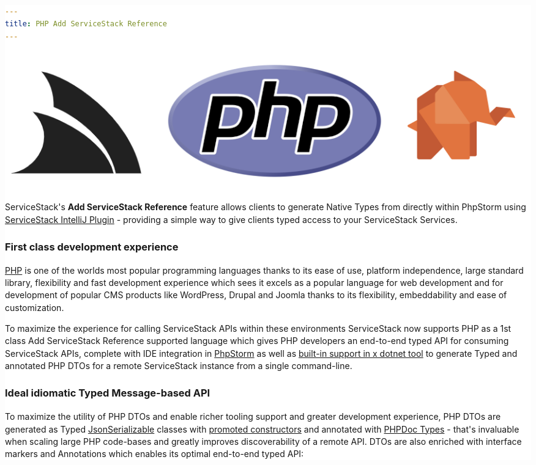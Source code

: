 ```yaml
---
title: PHP Add ServiceStack Reference
---
```


![ServiceStack and PHP Banner](/img/pages/servicestack-reference/php-reference.png)

ServiceStack's **Add ServiceStack Reference** feature allows clients to generate Native Types from directly within PhpStorm using [ServiceStack IntelliJ Plugin](https://plugins.jetbrains.com/plugin/7749-servicestack/) - providing a simple way to give clients typed access to your ServiceStack Services.

<div class="flex justify-center">
    <lite-youtube class="w-full mx-4 my-4" width="560" height="315" videoid="ZLVdaJ38vwc" style="background-image: url('https://img.youtube.com/vi/ZLVdaJ38vwc/maxresdefault.jpg')"></lite-youtube>
</div>

### First class development experience

[PHP](https://www.php.net) is one of the worlds most popular programming languages thanks to its ease of use, 
platform independence, large standard library, flexibility and fast development experience which sees it excels as
a popular language for web development and for development of popular CMS products like WordPress, Drupal and Joomla
thanks to its flexibility, embeddability and ease of customization.

To maximize the experience for calling ServiceStack APIs within these environments ServiceStack now supports PHP as a 
1st class Add ServiceStack Reference supported language which gives PHP developers an end-to-end typed API for consuming 
ServiceStack APIs, complete with IDE integration in [PhpStorm](https://www.jetbrains.com/phpstorm/) as well as 
[built-in support in x dotnet tool](/dotnet-tool#addupdate-servicestack-references) 
to generate Typed and annotated PHP DTOs for a remote ServiceStack instance from a single command-line.

### Ideal idiomatic Typed Message-based API

To maximize the utility of PHP DTOs and enable richer tooling support and greater development experience, PHP DTOs are generated as 
Typed [JsonSerializable](https://www.php.net/manual/en/class.jsonserializable.php) classes with 
[promoted constructors](https://www.php.net/manual/en/language.oop5.decon.php#language.oop5.decon.constructor.promotion)
and annotated with [PHPDoc Types](https://phpstan.org/writing-php-code/phpdoc-types) - that's invaluable when scaling 
large PHP code-bases and greatly improves discoverability of a remote API. DTOs are also enriched with interface markers 
and Annotations which enables its optimal end-to-end typed API:
